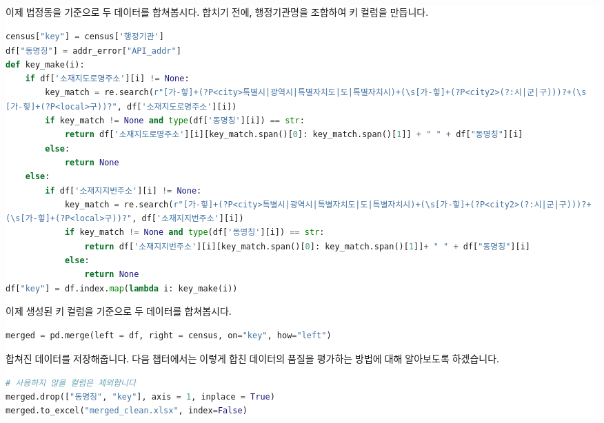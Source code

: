 이제 법정동을 기준으로 두 데이터를 합쳐봅시다. 합치기 전에, 행정기관명을 조합하여 키 컬럼을 만듭니다.

```python
census["key"] = census['행정기관']
df["동명칭"] = addr_error["API_addr"]
def key_make(i):
    if df['소재지도로명주소'][i] != None:
        key_match = re.search(r"[가-힣]+(?P<city>특별시|광역시|특별자치도|도|특별자치시)+(\s[가-힣]+(?P<city2>(?:시|군|구)))?+(\s[가-힣]+(?P<local>구))?", df['소재지도로명주소'][i])
        if key_match != None and type(df['동명칭'][i]) == str:
            return df['소재지도로명주소'][i][key_match.span()[0]: key_match.span()[1]] + " " + df["동명칭"][i]
        else:
            return None
    else:
        if df['소재지지번주소'][i] != None:
            key_match = re.search(r"[가-힣]+(?P<city>특별시|광역시|특별자치도|도|특별자치시)+(\s[가-힣]+(?P<city2>(?:시|군|구)))?+(\s[가-힣]+(?P<local>구))?", df['소재지지번주소'][i])
            if key_match != None and type(df['동명칭'][i]) == str:
                return df['소재지지번주소'][i][key_match.span()[0]: key_match.span()[1]]+ " " + df["동명칭"][i]
            else:
                return None
df["key"] = df.index.map(lambda i: key_make(i))
```

이제 생성된 키 컬럼을 기준으로 두 데이터를 합쳐봅시다.

```python
merged = pd.merge(left = df, right = census, on="key", how="left")
```

합쳐진 데이터를 저장해줍니다. 다음 챕터에서는 이렇게 합친 데이터의 품질을 평가하는 방법에 대해 알아보도록 하겠습니다.

```python
# 사용하지 않을 컬럼은 제외합니다
merged.drop(["동명칭", "key"], axis = 1, inplace = True)
merged.to_excel("merged_clean.xlsx", index=False)
```